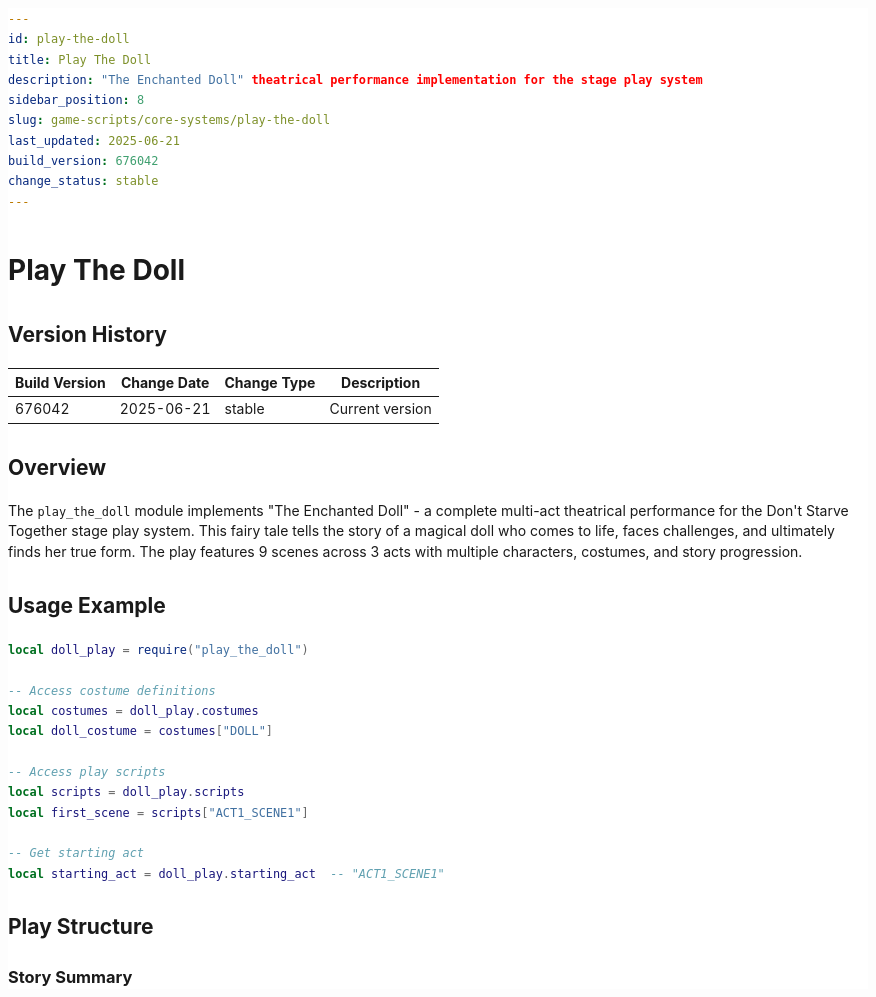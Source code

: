 ```yaml
---
id: play-the-doll
title: Play The Doll
description: "The Enchanted Doll" theatrical performance implementation for the stage play system
sidebar_position: 8
slug: game-scripts/core-systems/play-the-doll
last_updated: 2025-06-21
build_version: 676042
change_status: stable
---
```


# Play The Doll

## Version History
| Build Version | Change Date | Change Type | Description |
|---|---|---|---|
| 676042 | 2025-06-21 | stable | Current version |

## Overview

The `play_the_doll` module implements "The Enchanted Doll" - a complete multi-act theatrical performance for the Don't Starve Together stage play system. This fairy tale tells the story of a magical doll who comes to life, faces challenges, and ultimately finds her true form. The play features 9 scenes across 3 acts with multiple characters, costumes, and story progression.

## Usage Example

```lua
local doll_play = require("play_the_doll")

-- Access costume definitions
local costumes = doll_play.costumes
local doll_costume = costumes["DOLL"]

-- Access play scripts
local scripts = doll_play.scripts
local first_scene = scripts["ACT1_SCENE1"]

-- Get starting act
local starting_act = doll_play.starting_act  -- "ACT1_SCENE1"
```

## Play Structure

### Story Summary
